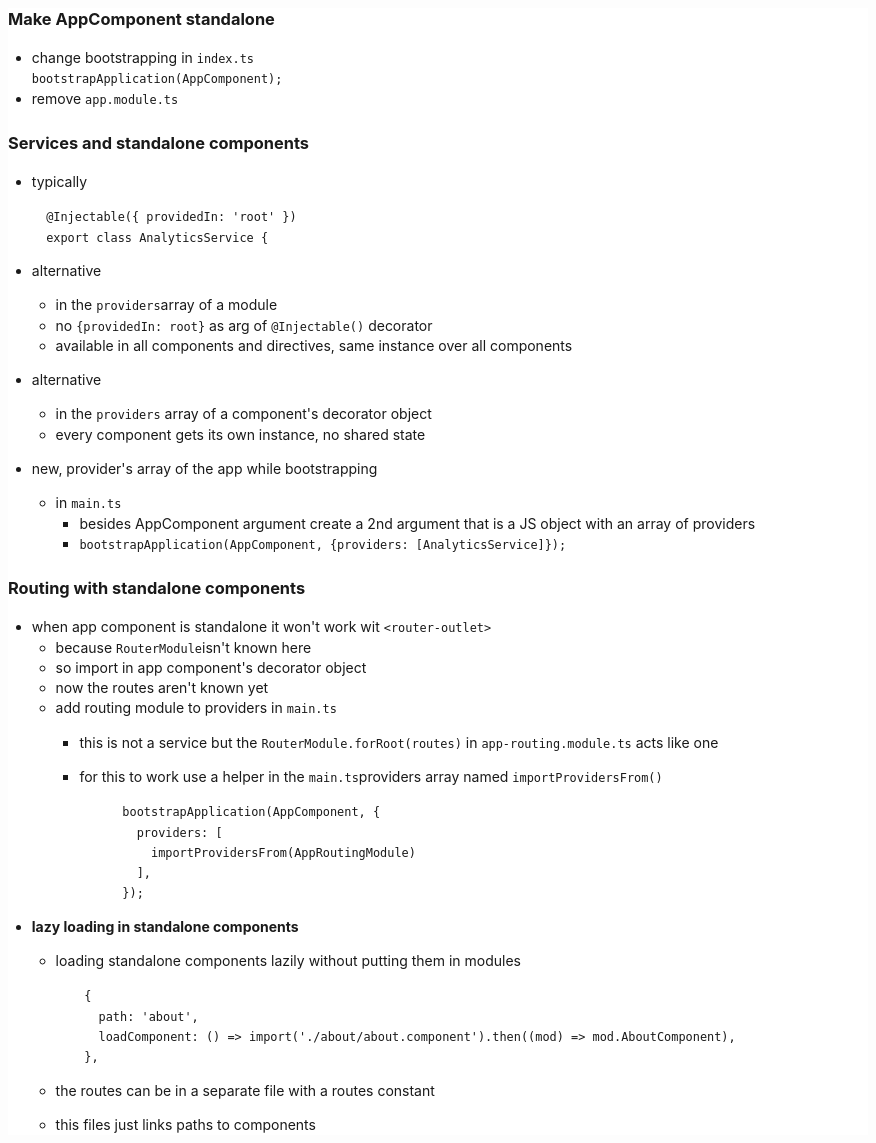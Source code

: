 
### Make AppComponent standalone
- change bootstrapping in `index.ts`    
`bootstrapApplication(AppComponent);`    
- remove `app.module.ts`

### Services and standalone components

- typically 
  
        @Injectable({ providedIn: 'root' })
        export class AnalyticsService {

- alternative
  - in the `providers`array of a module
  - no `{providedIn: root}` as arg of `@Injectable()` decorator
  - available in all components and directives, same instance over all components

- alternative
  - in the `providers` array of a component's decorator object
  - every component gets its own instance, no shared state

- new, provider's array of the app while bootstrapping
  - in `main.ts`
    - besides AppComponent argument create a 2nd argument that is a JS object
      with an array of providers
    - `bootstrapApplication(AppComponent, {providers: [AnalyticsService]});`

### Routing with standalone components
- when app component is standalone it won't work wit `<router-outlet>`
  - because `RouterModule`isn't known here
  - so import in app component's decorator object
  - now the routes aren't known yet
  - add routing module to providers in `main.ts`
    - this is not a service but the `RouterModule.forRoot(routes)` in `app-routing.module.ts` acts like one
    - for this to work use a helper in the `main.ts`providers array named `importProvidersFrom()`
    
                bootstrapApplication(AppComponent, {
                  providers: [
                    importProvidersFrom(AppRoutingModule)
                  ],
                });

- **lazy loading in standalone components**
  - loading standalone components lazily without putting them in modules

            {
              path: 'about',
              loadComponent: () => import('./about/about.component').then((mod) => mod.AboutComponent),
            },
  
  - the routes can be in a separate file with a routes constant
  - this files just links paths to components
        